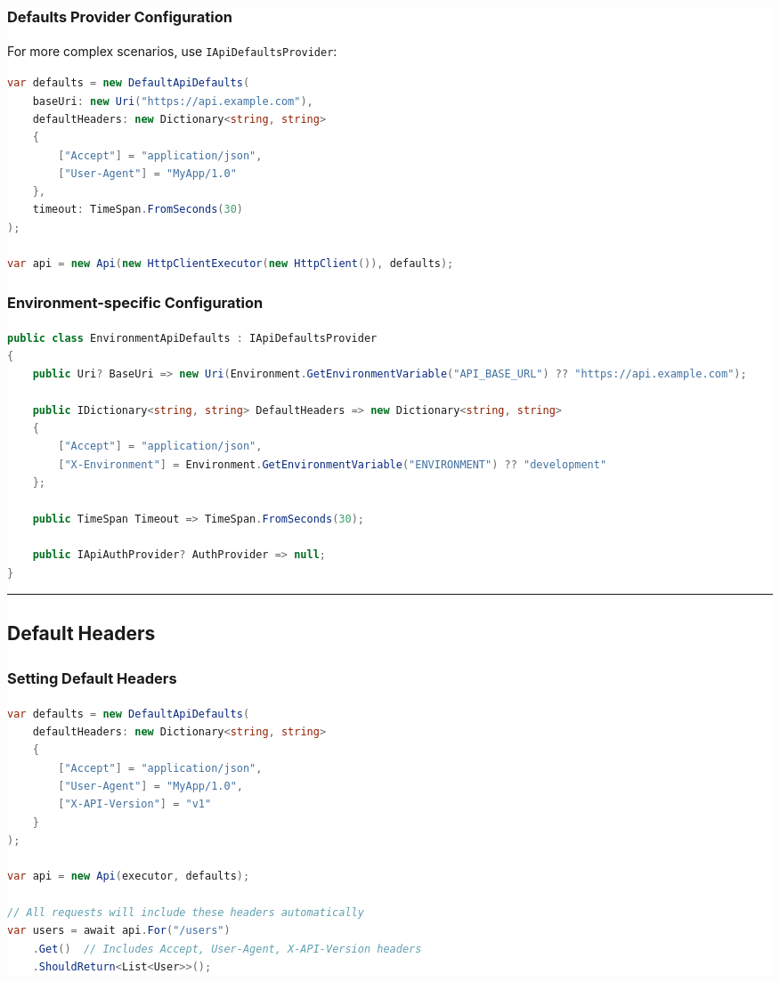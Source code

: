 ### Defaults Provider Configuration

For more complex scenarios, use `IApiDefaultsProvider`:

```csharp
var defaults = new DefaultApiDefaults(
    baseUri: new Uri("https://api.example.com"),
    defaultHeaders: new Dictionary<string, string>
    {
        ["Accept"] = "application/json",
        ["User-Agent"] = "MyApp/1.0"
    },
    timeout: TimeSpan.FromSeconds(30)
);

var api = new Api(new HttpClientExecutor(new HttpClient()), defaults);
```

### Environment-specific Configuration

```csharp
public class EnvironmentApiDefaults : IApiDefaultsProvider
{
    public Uri? BaseUri => new Uri(Environment.GetEnvironmentVariable("API_BASE_URL") ?? "https://api.example.com");
    
    public IDictionary<string, string> DefaultHeaders => new Dictionary<string, string>
    {
        ["Accept"] = "application/json",
        ["X-Environment"] = Environment.GetEnvironmentVariable("ENVIRONMENT") ?? "development"
    };
    
    public TimeSpan Timeout => TimeSpan.FromSeconds(30);
    
    public IApiAuthProvider? AuthProvider => null;
}
```

---

## Default Headers

### Setting Default Headers

```csharp
var defaults = new DefaultApiDefaults(
    defaultHeaders: new Dictionary<string, string>
    {
        ["Accept"] = "application/json",
        ["User-Agent"] = "MyApp/1.0",
        ["X-API-Version"] = "v1"
    }
);

var api = new Api(executor, defaults);

// All requests will include these headers automatically
var users = await api.For("/users")
    .Get()  // Includes Accept, User-Agent, X-API-Version headers
    .ShouldReturn<List<User>>();
```
